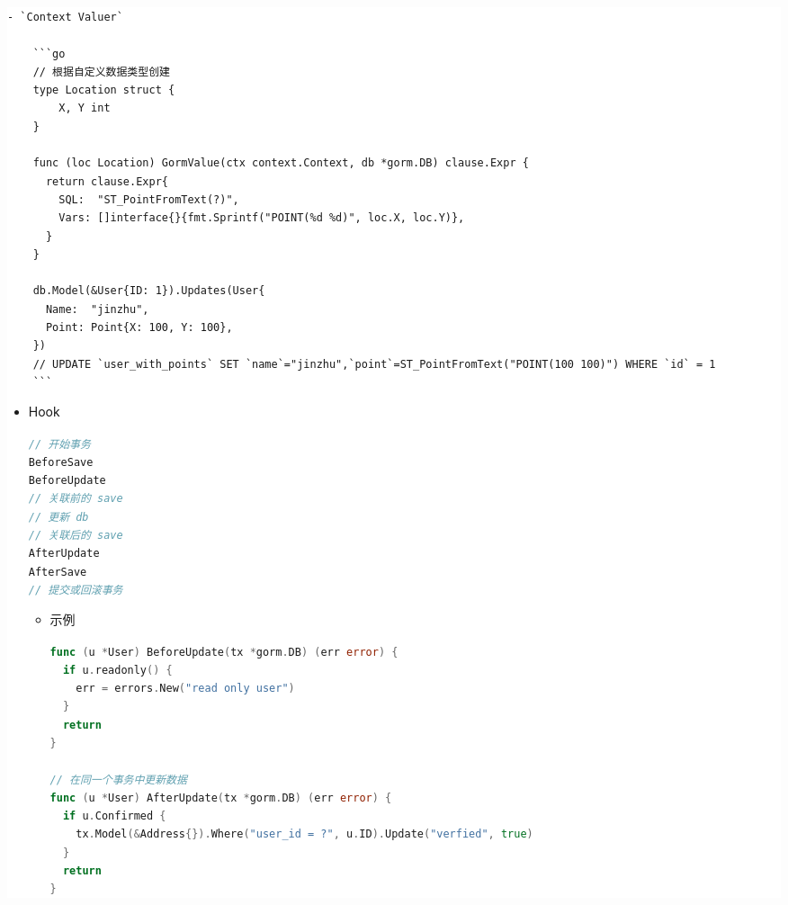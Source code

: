     - `Context Valuer`

        ```go
        // 根据自定义数据类型创建
        type Location struct {
            X, Y int
        }
        
        func (loc Location) GormValue(ctx context.Context, db *gorm.DB) clause.Expr {
          return clause.Expr{
            SQL:  "ST_PointFromText(?)",
            Vars: []interface{}{fmt.Sprintf("POINT(%d %d)", loc.X, loc.Y)},
          }
        }
        
        db.Model(&User{ID: 1}).Updates(User{
          Name:  "jinzhu",
          Point: Point{X: 100, Y: 100},
        })
        // UPDATE `user_with_points` SET `name`="jinzhu",`point`=ST_PointFromText("POINT(100 100)") WHERE `id` = 1
        ```

        

- Hook

    ```go
    // 开始事务
    BeforeSave
    BeforeUpdate
    // 关联前的 save
    // 更新 db
    // 关联后的 save
    AfterUpdate
    AfterSave
    // 提交或回滚事务
    ```

    - 示例

        ```go
        func (u *User) BeforeUpdate(tx *gorm.DB) (err error) {
          if u.readonly() {
            err = errors.New("read only user")
          }
          return
        }
        
        // 在同一个事务中更新数据
        func (u *User) AfterUpdate(tx *gorm.DB) (err error) {
          if u.Confirmed {
            tx.Model(&Address{}).Where("user_id = ?", u.ID).Update("verfied", true)
          }
          return
        }
        ```
